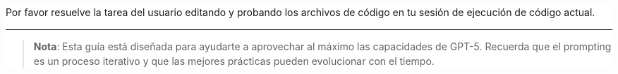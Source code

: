 Por favor resuelve la tarea del usuario editando y probando los archivos de código en tu sesión de ejecución de código actual.

---

> **Nota**: Esta guía está diseñada para ayudarte a aprovechar al máximo las capacidades de GPT-5. Recuerda que el prompting es un proceso iterativo y que las mejores prácticas pueden evolucionar con el tiempo.